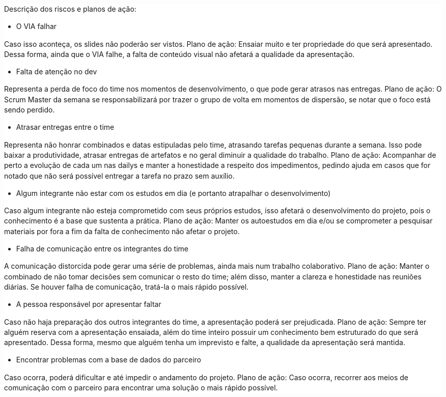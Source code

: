 Descrição dos riscos e planos de ação:

* O VIA falhar
  
Caso isso aconteça, os slides não poderão ser vistos.
Plano de ação:
Ensaiar muito e ter propriedade do que será apresentado. Dessa forma, ainda que o VIA falhe, a falta de conteúdo visual não afetará a qualidade da apresentação.

* Falta de atenção no dev
  
Representa a perda de foco do time nos momentos de desenvolvimento, o que pode gerar atrasos nas entregas.
Plano de ação:
O Scrum Master da semana se responsabilizará por trazer o grupo de volta em momentos de dispersão, se notar que o foco está sendo perdido.

* Atrasar entregas entre o time

Representa não honrar combinados e datas estipuladas pelo time, atrasando tarefas pequenas durante a semana. Isso pode baixar a produtividade, atrasar entregas de artefatos e no geral diminuir a qualidade do trabalho. 
Plano de ação:
Acompanhar de perto a evolução de cada um nas dailys e manter a honestidade a respeito dos impedimentos, pedindo ajuda em casos que for notado que não será possível entregar a tarefa no prazo sem auxílio.  

* Algum integrante não estar com os estudos em dia (e portanto atrapalhar o desenvolvimento)

Caso algum integrante não esteja comprometido com seus próprios estudos, isso afetará o desenvolvimento do projeto, pois o conhecimento é a base que sustenta a prática. 
Plano de ação:
Manter os autoestudos em dia e/ou se comprometer a pesquisar materiais por fora a fim da falta de conhecimento não afetar o projeto. 


* Falha de comunicação entre os integrantes do time

A comunicação distorcida pode gerar uma série de problemas, ainda mais num trabalho colaborativo. 
Plano de ação:
Manter o combinado de não tomar decisões sem comunicar o resto do time; além disso, manter a clareza e honestidade nas reuniões diárias. Se houver falha de comunicação, tratá-la o mais rápido possível.


* A pessoa responsável por apresentar faltar

Caso não haja preparação dos outros integrantes do time, a apresentação poderá ser prejudicada.
Plano de ação:
Sempre ter alguém reserva com a apresentação ensaiada, além do time inteiro possuir um conhecimento bem estruturado do que será apresentado. Dessa forma, mesmo que alguém tenha um imprevisto e falte, a qualidade da apresentação será mantida.

* Encontrar problemas com a base de dados do parceiro
  
Caso ocorra, poderá dificultar e até impedir o andamento do projeto.
Plano de ação:
Caso ocorra, recorrer aos meios de comunicação com o parceiro para encontrar uma solução o mais rápido possível.
